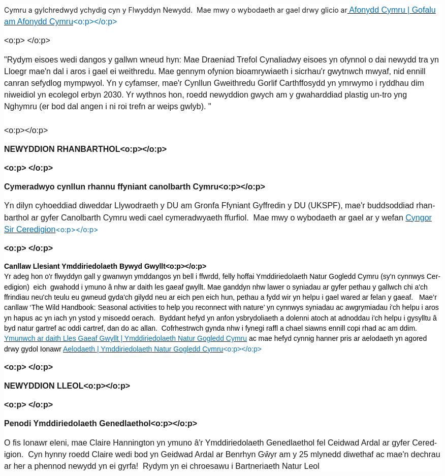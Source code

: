 Cymru a gylchredwyd ychydig cyn y Flwyddyn Newydd.  Mae mwy o wybodaeth ar gael drwy glicio ar</span><span style='font-size:12.0pt;font-family:"Arial",sans-serif;color:#0070C0'><a href="https://afonyddcymru.org/"><span lang=CY style='color:#0070C0'> Afonydd Cymru | Gofalu am Afonydd Cymru</span></a><o:p></o:p></span></p><p class=MsoNormal><span style='font-size:12.0pt;font-family:"Arial",sans-serif'><o:p>&nbsp;</o:p></span></p><p class=MsoNormal><span lang=CY style='font-size:12.0pt;font-family:"Arial",sans-serif'>&quot;Rydym eisoes wedi dangos y gallwn wneud hyn: Mae Draeniad Trefol Cynaliadwy eisoes yn ofynnol o dai newydd tra yn Lloegr mae'n dal i aros i gael ei weithredu. Mae gennym ofynion bioamrywiaeth i sicrhau'r gwytnwch mwyaf, nid ennill canran sefydlog mympwyol. Yn y cyfamser, mae'r Cynllun Gweithredu Gorlif Carthffosydd yn ymrwymo i ryddhau dim niweidiol yn ecolegol erbyn 2030. Yr wythnos hon, roedd newyddion gwych am y gwaharddiad plastig un-tro yng Nghymru (er bod dal angen i ni roi trefn ar weips gwlyb). &quot;<br><br></span><span style='font-size:12.0pt;font-family:"Arial",sans-serif'><o:p></o:p></span></p><p class=MsoNormal><b><span lang=CY style='font-size:12.0pt;font-family:"Arial",sans-serif'>NEWYDDION RHANBARTHOL</span></b><b><span style='font-size:12.0pt;font-family:"Arial",sans-serif'><o:p></o:p></span></b></p><p class=MsoNormal><b><span style='font-size:12.0pt;font-family:"Arial",sans-serif'><o:p>&nbsp;</o:p></span></b></p><p class=MsoNormal><b><span lang=CY style='font-size:12.0pt;font-family:"Arial",sans-serif'>Cymeradwyo cynllun rhannu ffyniant canolbarth Cymru</span></b><b><span style='font-size:12.0pt;font-family:"Arial",sans-serif'><o:p></o:p></span></b></p><p class=MsoNormal><span lang=CY style='font-size:12.0pt;font-family:"Arial",sans-serif'>Yn dilyn cyhoeddiad diweddar Llywodraeth y DU am Gronfa Ffyniant Gyffredin y DU (UKSPF), mae'r buddsoddiad rhanbarthol ar gyfer Canolbarth Cymru wedi cael cymeradwyaeth ffurfiol.  Mae mwy o wybodaeth ar gael ar y wefan </span><span style='font-size:12.0pt;font-family:"Arial",sans-serif;color:#0070C0'><a href="https://www.ceredigion.gov.uk/preswyliwr/newyddion/cymeradwyo-cynllun-canolbarth-cymru-ar-gyfer-y-gronfa-ffyniant-gyffredin/"><span style='color:#0070C0'>Cyngor Sir Ceredigion</span></a></span><span style='color:#0070C0'><o:p></o:p></span></p><p class=MsoNormal><b><span style='font-size:12.0pt;font-family:"Arial",sans-serif'><o:p>&nbsp;</o:p></span></b></p><p style='margin:0cm;background:white'><b><span lang=CY style='font-family:"Arial",sans-serif;color:black'>Canllaw Llesiant Ymddiriedolaeth Bywyd Gwyllt</span></b><b><span style='font-family:"Arial",sans-serif;color:black'><o:p></o:p></span></b></p><p style='margin:0cm;background:white'><span lang=CY style='font-family:"Arial",sans-serif;color:black'>Yr adeg hon o'r flwyddyn gall y gwanwyn ymddangos yn bell i ffwrdd, felly hoffai Ymddiriedolaeth Natur Gogledd Cymru (sy'n cynnwys Ceredigion)  eich  gwahodd i ymuno â nhw ar daith les gaeaf gwyllt. Mae ganddyn nhw lawer o syniadau ar gyfer pethau y gallwch chi a'ch ffrindiau neu'ch teulu eu gwneud gyda'ch gilydd neu ar eich pen eich hun, pethau a fydd wir yn helpu i gael wared ar felan y gaeaf.   <em><span style='font-family:"Arial",sans-serif;font-style:normal'>Mae’r </span></em></span><span style='font-family:"Arial",sans-serif;color:black'>canllaw ‘</span><span lang=CY style='font-family:"Arial",sans-serif;color:black'>The Wild Handbook: Seasonal activities to help you reconnect with nature’ yn cynnwys syniadau ac awgrymiadau i'ch helpu i aros yn hapus ac yn iach yn ystod y misoedd oerach.  Byddant hefyd yn anfon ysbrydoliaeth a dolenni atoch at adnoddau i'ch helpu i gysylltu â byd natur gartref ac oddi cartref, dan do ac allan.  Cofrhestrwch gynda nhw i fynegi raffl a chael siawns ennill copi rhad ac am ddim.  </span><span style='font-family:"Arial",sans-serif;color:#0070C0'><a href="https://www.northwaleswildlifetrust.org.uk/WildWinterWellbeing"><span lang=CY style='color:#0070C0'>Ymunwch ar daith Lles Gaeaf Gwyllt | Ymddiriedolaeth Natur Gogledd Cymru</span></a></span><span lang=CY style='font-family:"Arial",sans-serif;color:black'> ac mae hefyd cynnig hanner pris ar aelodaeth yn agored drwy gydol Ionawr </span><span style='font-family:"Arial",sans-serif;color:#0070C0'><a href="https://www.northwaleswildlifetrust.org.uk/membership?utm_source=Mailchimp&amp;utm_medium=email&amp;utm_campaign=Membership"><span lang=CY style='color:#0070C0'>Aelodaeth | Ymddiriedolaeth Natur Gogledd Cymru</span></a></span><span lang=CY style='font-family:"Arial",sans-serif;color:#0070C0'><o:p></o:p></span></p><p class=MsoNormal><b><span style='font-size:12.0pt;font-family:"Arial",sans-serif'><o:p>&nbsp;</o:p></span></b></p><p class=MsoNormal><b><span lang=CY style='font-size:12.0pt;font-family:"Arial",sans-serif'>NEWYDDION LLEOL</span></b><b><span style='font-size:12.0pt;font-family:"Arial",sans-serif'><o:p></o:p></span></b></p><p class=MsoNormal><b><span style='font-size:12.0pt;font-family:"Arial",sans-serif'><o:p>&nbsp;</o:p></span></b></p><p class=MsoNormal><b><span lang=CY style='font-size:12.0pt;font-family:"Arial",sans-serif'>Penodi Ymddiriedolaeth Genedlaethol</span></b><b><span style='font-size:12.0pt;font-family:"Arial",sans-serif'><o:p></o:p></span></b></p><p class=MsoNormal><span lang=CY style='font-size:12.0pt;font-family:"Arial",sans-serif'>O fis Ionawr eleni, mae Claire Hannington yn ymuno â'r Ymddiriedolaeth Genedlaethol fel Ceidwad Ardal ar gyfer Ceredigion.  Cyn hynny roedd Claire wedi bod yn Geidwad Ardal ar Benrhyn Gŵyr am y 25 mlynedd diwethaf ac mae'n dechrau ar her a phennod newydd yn ei gyrfa!  Rydym yn ei chroesawu i Bartneriaeth Natur Leol